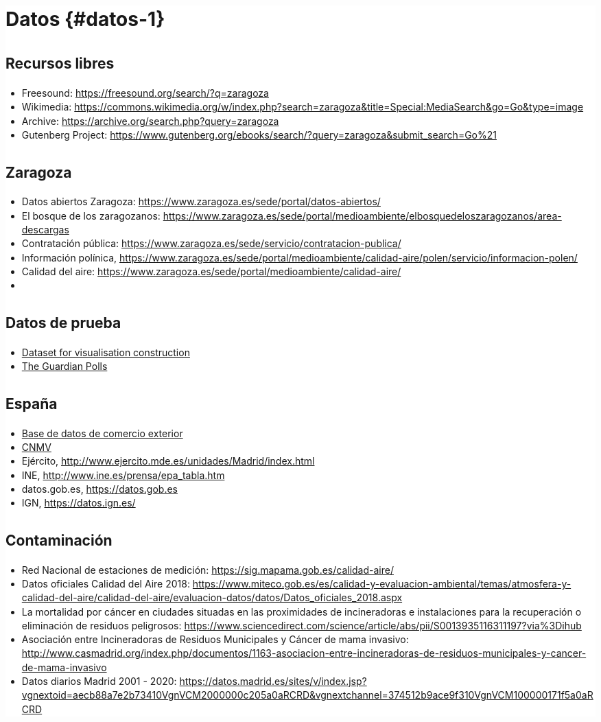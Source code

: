 # Datos {#datos-1}

## Recursos libres

-   Freesound: <https://freesound.org/search/?q=zaragoza>
-   Wikimedia:
    <https://commons.wikimedia.org/w/index.php?search=zaragoza&title=Special:MediaSearch&go=Go&type=image>
-   Archive: <https://archive.org/search.php?query=zaragoza>
-   Gutenberg Project:
    <https://www.gutenberg.org/ebooks/search/?query=zaragoza&submit_search=Go%21>

## Zaragoza

-   Datos abiertos Zaragoza:
    <https://www.zaragoza.es/sede/portal/datos-abiertos/>
-   El bosque de los zaragozanos:
    <https://www.zaragoza.es/sede/portal/medioambiente/elbosquedeloszaragozanos/area-descargas>
-   Contratación pública:
    <https://www.zaragoza.es/sede/servicio/contratacion-publica/>
-   Información polínica,
    <https://www.zaragoza.es/sede/portal/medioambiente/calidad-aire/polen/servicio/informacion-polen/>
-   Calidad del aire:
    <https://www.zaragoza.es/sede/portal/medioambiente/calidad-aire/>
-   

## Datos de prueba

-   [Dataset for visualisation
    construction](https://visdatasets.github.io/)
-   [The Guardian
    Polls](https://docs.google.com/spreadsheets/d/1oHcxlAbkTJmqfOxYQM22cvjjjRf5pETIF30x7L-qybc/edit#gid=0)

## España

-   [Base de datos de comercio exterior](http://aduanas.camaras.org/)
-   [CNMV](http://www.cnmv.es/portal/home.aspx)
-   Ejército, <http://www.ejercito.mde.es/unidades/Madrid/index.html>
-   INE, <http://www.ine.es/prensa/epa_tabla.htm>
-   datos.gob.es, <https://datos.gob.es>
-   IGN, <https://datos.ign.es/>

## Contaminación

-   Red Nacional de estaciones de medición:
    <https://sig.mapama.gob.es/calidad-aire/>
-   Datos oficiales Calidad del Aire 2018:
    <https://www.miteco.gob.es/es/calidad-y-evaluacion-ambiental/temas/atmosfera-y-calidad-del-aire/calidad-del-aire/evaluacion-datos/datos/Datos_oficiales_2018.aspx>
-   La mortalidad por cáncer en ciudades situadas en las proximidades de
    incineradoras e instalaciones para la recuperación o eliminación de
    residuos peligrosos:
    <https://www.sciencedirect.com/science/article/abs/pii/S0013935116311197?via%3Dihub>
-   Asociación entre Incineradoras de Residuos Municipales y Cáncer de
    mama invasivo:
    <http://www.casmadrid.org/index.php/documentos/1163-asociacion-entre-incineradoras-de-residuos-municipales-y-cancer-de-mama-invasivo>
-   Datos diarios Madrid 2001 - 2020:
    <https://datos.madrid.es/sites/v/index.jsp?vgnextoid=aecb88a7e2b73410VgnVCM2000000c205a0aRCRD&vgnextchannel=374512b9ace9f310VgnVCM100000171f5a0aRCRD>